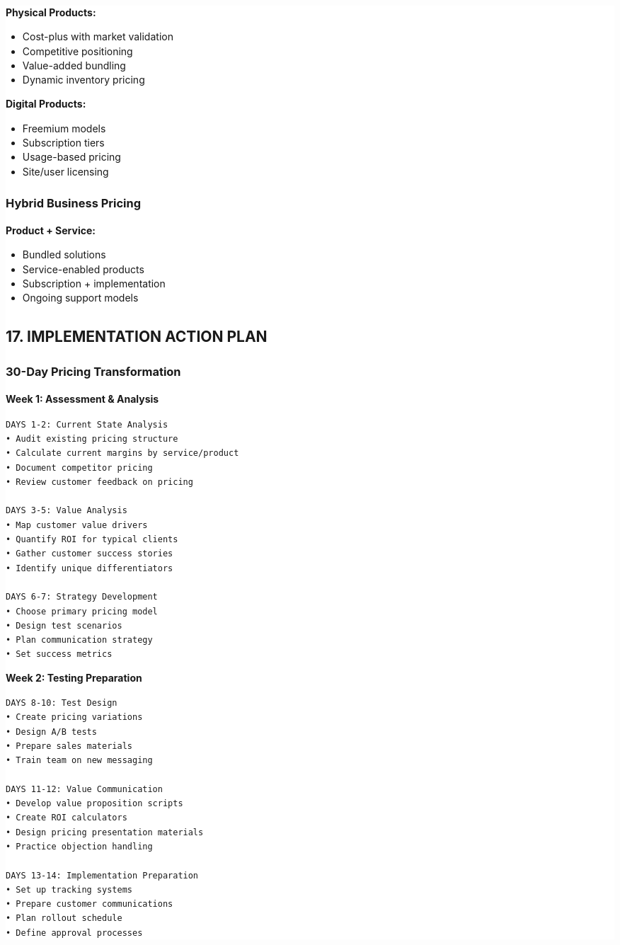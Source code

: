 **Physical Products:**
- Cost-plus with market validation
- Competitive positioning
- Value-added bundling
- Dynamic inventory pricing

**Digital Products:**
- Freemium models
- Subscription tiers
- Usage-based pricing
- Site/user licensing

### Hybrid Business Pricing

**Product + Service:**
- Bundled solutions
- Service-enabled products
- Subscription + implementation
- Ongoing support models

## 17. IMPLEMENTATION ACTION PLAN

### 30-Day Pricing Transformation

**Week 1: Assessment & Analysis**
```
DAYS 1-2: Current State Analysis
• Audit existing pricing structure
• Calculate current margins by service/product
• Document competitor pricing
• Review customer feedback on pricing

DAYS 3-5: Value Analysis
• Map customer value drivers
• Quantify ROI for typical clients
• Gather customer success stories
• Identify unique differentiators

DAYS 6-7: Strategy Development
• Choose primary pricing model
• Design test scenarios
• Plan communication strategy
• Set success metrics
```

**Week 2: Testing Preparation**
```
DAYS 8-10: Test Design
• Create pricing variations
• Design A/B tests
• Prepare sales materials
• Train team on new messaging

DAYS 11-12: Value Communication
• Develop value proposition scripts
• Create ROI calculators
• Design pricing presentation materials
• Practice objection handling

DAYS 13-14: Implementation Preparation
• Set up tracking systems
• Prepare customer communications
• Plan rollout schedule
• Define approval processes
```